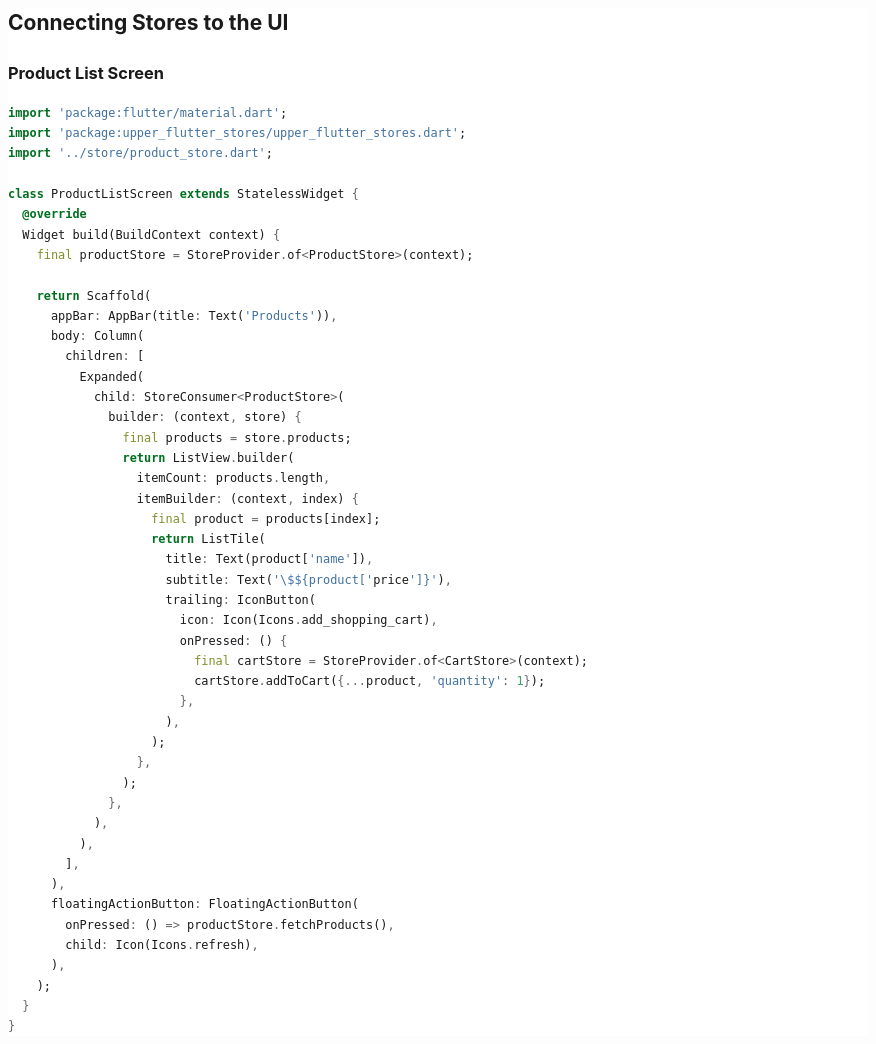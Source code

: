 
## **Connecting Stores to the UI**

### **Product List Screen**

```dart
import 'package:flutter/material.dart';
import 'package:upper_flutter_stores/upper_flutter_stores.dart';
import '../store/product_store.dart';

class ProductListScreen extends StatelessWidget {
  @override
  Widget build(BuildContext context) {
    final productStore = StoreProvider.of<ProductStore>(context);

    return Scaffold(
      appBar: AppBar(title: Text('Products')),
      body: Column(
        children: [
          Expanded(
            child: StoreConsumer<ProductStore>(
              builder: (context, store) {
                final products = store.products;
                return ListView.builder(
                  itemCount: products.length,
                  itemBuilder: (context, index) {
                    final product = products[index];
                    return ListTile(
                      title: Text(product['name']),
                      subtitle: Text('\$${product['price']}'),
                      trailing: IconButton(
                        icon: Icon(Icons.add_shopping_cart),
                        onPressed: () {
                          final cartStore = StoreProvider.of<CartStore>(context);
                          cartStore.addToCart({...product, 'quantity': 1});
                        },
                      ),
                    );
                  },
                );
              },
            ),
          ),
        ],
      ),
      floatingActionButton: FloatingActionButton(
        onPressed: () => productStore.fetchProducts(),
        child: Icon(Icons.refresh),
      ),
    );
  }
}
```

